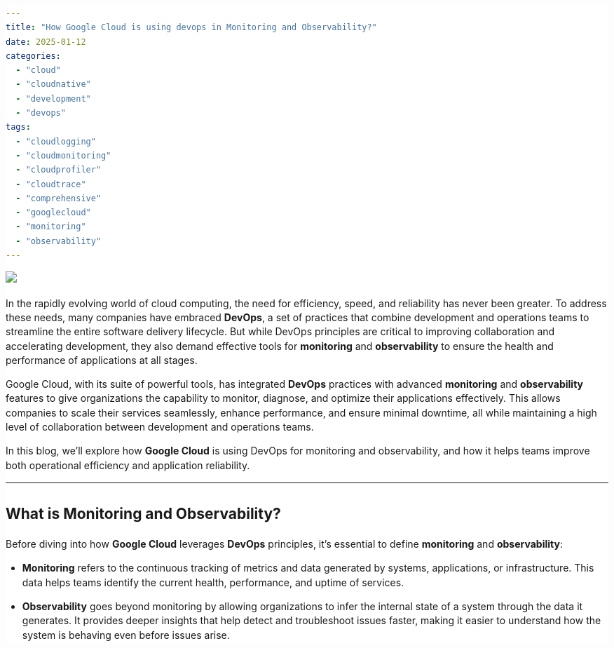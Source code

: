 ```yaml
---
title: "How Google Cloud is using devops in Monitoring and Observability?"
date: 2025-01-12
categories: 
  - "cloud"
  - "cloudnative"
  - "development"
  - "devops"
tags: 
  - "cloudlogging"
  - "cloudmonitoring"
  - "cloudprofiler"
  - "cloudtrace"
  - "comprehensive"
  - "googlecloud"
  - "monitoring"
  - "observability"
---
```


![](https://www.bestdevops.com/wp-content/uploads/2025/01/image-8-1024x589.png)

In the rapidly evolving world of cloud computing, the need for efficiency, speed, and reliability has never been greater. To address these needs, many companies have embraced **DevOps**, a set of practices that combine development and operations teams to streamline the entire software delivery lifecycle. But while DevOps principles are critical to improving collaboration and accelerating development, they also demand effective tools for **monitoring** and **observability** to ensure the health and performance of applications at all stages.

Google Cloud, with its suite of powerful tools, has integrated **DevOps** practices with advanced **monitoring** and **observability** features to give organizations the capability to monitor, diagnose, and optimize their applications effectively. This allows companies to scale their services seamlessly, enhance performance, and ensure minimal downtime, all while maintaining a high level of collaboration between development and operations teams.

In this blog, we’ll explore how **Google Cloud** is using DevOps for monitoring and observability, and how it helps teams improve both operational efficiency and application reliability.

* * *

## What is Monitoring and Observability?

Before diving into how **Google Cloud** leverages **DevOps** principles, it’s essential to define **monitoring** and **observability**:

- **Monitoring** refers to the continuous tracking of metrics and data generated by systems, applications, or infrastructure. This data helps teams identify the current health, performance, and uptime of services.

- **Observability** goes beyond monitoring by allowing organizations to infer the internal state of a system through the data it generates. It provides deeper insights that help detect and troubleshoot issues faster, making it easier to understand how the system is behaving even before issues arise.
